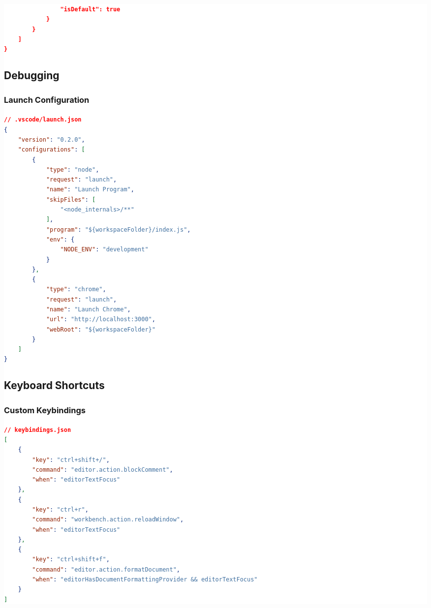 ```json
                "isDefault": true
            }
        }
    ]
}
```

## Debugging

### Launch Configuration
```json
// .vscode/launch.json
{
    "version": "0.2.0",
    "configurations": [
        {
            "type": "node",
            "request": "launch",
            "name": "Launch Program",
            "skipFiles": [
                "<node_internals>/**"
            ],
            "program": "${workspaceFolder}/index.js",
            "env": {
                "NODE_ENV": "development"
            }
        },
        {
            "type": "chrome",
            "request": "launch",
            "name": "Launch Chrome",
            "url": "http://localhost:3000",
            "webRoot": "${workspaceFolder}"
        }
    ]
}
```

## Keyboard Shortcuts

### Custom Keybindings
```json
// keybindings.json
[
    {
        "key": "ctrl+shift+/",
        "command": "editor.action.blockComment",
        "when": "editorTextFocus"
    },
    {
        "key": "ctrl+r",
        "command": "workbench.action.reloadWindow",
        "when": "editorTextFocus"
    },
    {
        "key": "ctrl+shift+f",
        "command": "editor.action.formatDocument",
        "when": "editorHasDocumentFormattingProvider && editorTextFocus"
    }
]
```
